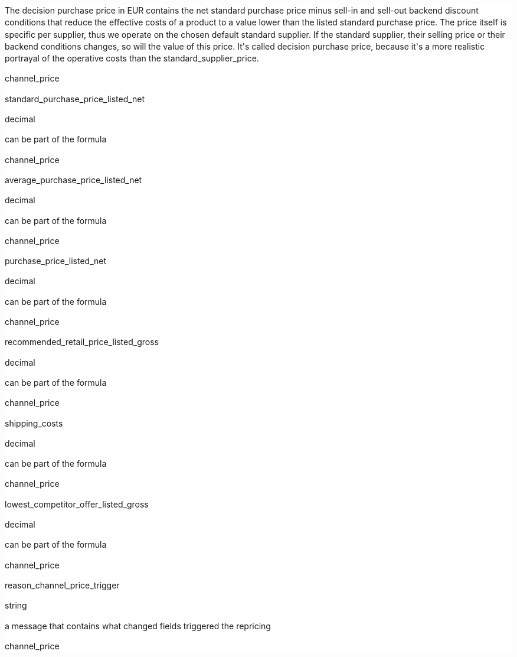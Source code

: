 The decision purchase price in EUR contains the net standard purchase price minus sell-in and sell-out backend discount conditions that reduce the effective costs of a product to a value lower than the listed standard purchase price. The price itself is specific per supplier, thus we operate on the chosen default standard supplier. If the standard supplier, their selling price or their backend conditions changes, so will the value of this price. It's called decision purchase price, because it's a more realistic portrayal of the operative costs than the standard_supplier_price.

channel_price

standard_purchase_price_listed_net

decimal

can be part of the formula

channel_price

average_purchase_price_listed_net

decimal

can be part of the formula

channel_price

purchase_price_listed_net

decimal

can be part of the formula

channel_price

recommended_retail_price_listed_gross

decimal

can be part of the formula

channel_price

shipping_costs

decimal

can be part of the formula

channel_price

lowest_competitor_offer_listed_gross

decimal

can be part of the formula

channel_price

reason_channel_price_trigger

string

a message that contains what changed fields triggered the repricing

channel_price
